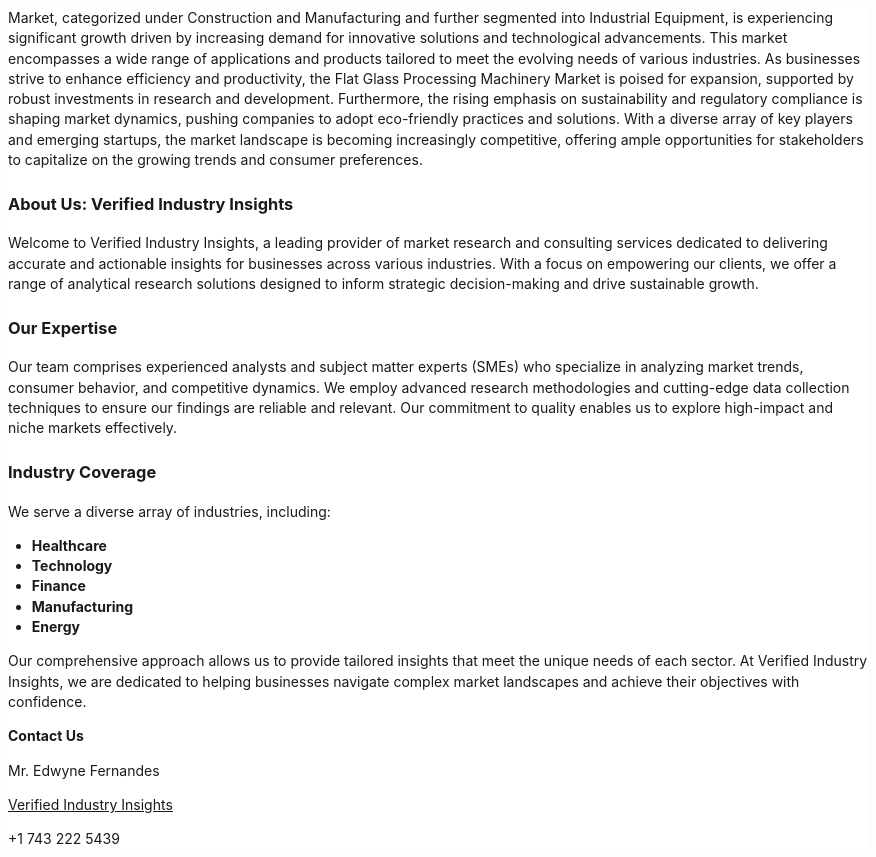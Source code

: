 Market, categorized under Construction and Manufacturing and further segmented into Industrial Equipment, is experiencing significant growth driven by increasing demand for innovative solutions and technological advancements. This market encompasses a wide range of applications and products tailored to meet the evolving needs of various industries. As businesses strive to enhance efficiency and productivity, the Flat Glass Processing Machinery Market is poised for expansion, supported by robust investments in research and development. Furthermore, the rising emphasis on sustainability and regulatory compliance is shaping market dynamics, pushing companies to adopt eco-friendly practices and solutions. With a diverse array of key players and emerging startups, the market landscape is becoming increasingly competitive, offering ample opportunities for stakeholders to capitalize on the growing trends and consumer preferences.</p><h3>About Us: Verified Industry Insights</h3><p>Welcome to Verified Industry Insights, a leading provider of market research and consulting services dedicated to delivering accurate and actionable insights for businesses across various industries. With a focus on empowering our clients, we offer a range of analytical research solutions designed to inform strategic decision-making and drive sustainable growth.</p><h3>Our Expertise</h3><p>Our team comprises experienced analysts and subject matter experts (SMEs) who specialize in analyzing market trends, consumer behavior, and competitive dynamics. We employ advanced research methodologies and cutting-edge data collection techniques to ensure our findings are reliable and relevant. Our commitment to quality enables us to explore high-impact and niche markets effectively.</p><h3>Industry Coverage</h3><p>We serve a diverse array of industries, including:</p><ul><li><strong>Healthcare</strong></li><li><strong>Technology</strong></li><li><strong>Finance</strong></li><li><strong>Manufacturing</strong></li><li><strong>Energy</strong></li></ul><p>Our comprehensive approach allows us to provide tailored insights that meet the unique needs of each sector. At Verified Industry Insights, we are dedicated to helping businesses navigate complex market landscapes and achieve their objectives with confidence.</p><p><strong>Contact Us</strong></p><p>Mr. Edwyne Fernandes</p><p><a href="https://www.verifiedindustryinsights.com/">Verified Industry Insights</a></p><p>+1 743 222 5439</p>
